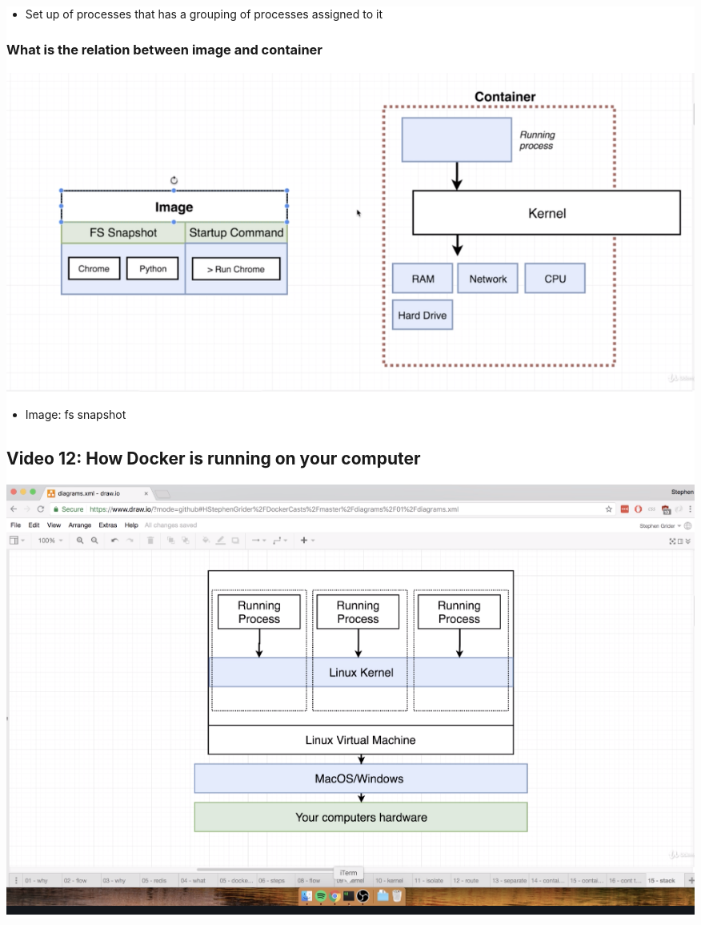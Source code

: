 - Set up of processes that has a grouping of processes assigned to it

### What is the relation between image and container

![Image and container relationship](./screenshots/1-11-5.png)

- Image: fs snapshot

## Video 12: How Docker is running on your computer

![Linux Virtual Machine](./screenshots/1-12.png)
